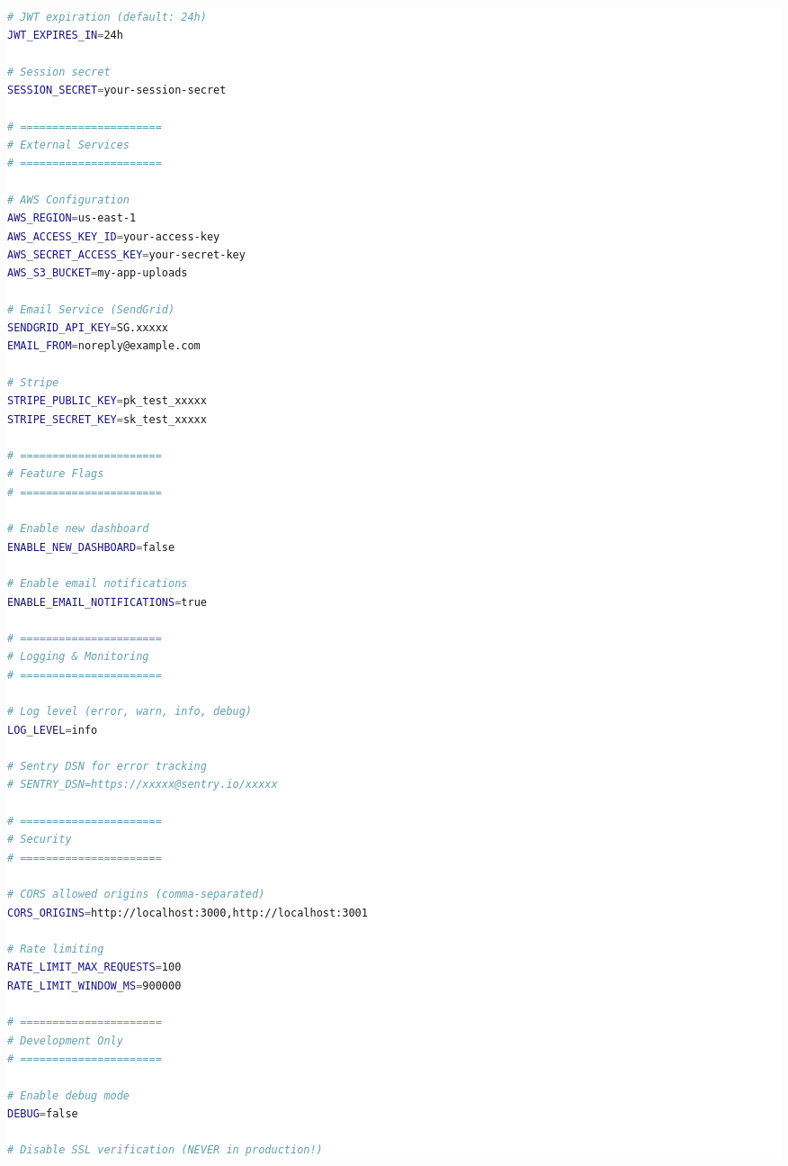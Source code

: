 ```bash
# JWT expiration (default: 24h)
JWT_EXPIRES_IN=24h

# Session secret
SESSION_SECRET=your-session-secret

# ======================
# External Services
# ======================

# AWS Configuration
AWS_REGION=us-east-1
AWS_ACCESS_KEY_ID=your-access-key
AWS_SECRET_ACCESS_KEY=your-secret-key
AWS_S3_BUCKET=my-app-uploads

# Email Service (SendGrid)
SENDGRID_API_KEY=SG.xxxxx
EMAIL_FROM=noreply@example.com

# Stripe
STRIPE_PUBLIC_KEY=pk_test_xxxxx
STRIPE_SECRET_KEY=sk_test_xxxxx

# ======================
# Feature Flags
# ======================

# Enable new dashboard
ENABLE_NEW_DASHBOARD=false

# Enable email notifications
ENABLE_EMAIL_NOTIFICATIONS=true

# ======================
# Logging & Monitoring
# ======================

# Log level (error, warn, info, debug)
LOG_LEVEL=info

# Sentry DSN for error tracking
# SENTRY_DSN=https://xxxxx@sentry.io/xxxxx

# ======================
# Security
# ======================

# CORS allowed origins (comma-separated)
CORS_ORIGINS=http://localhost:3000,http://localhost:3001

# Rate limiting
RATE_LIMIT_MAX_REQUESTS=100
RATE_LIMIT_WINDOW_MS=900000

# ======================
# Development Only
# ======================

# Enable debug mode
DEBUG=false

# Disable SSL verification (NEVER in production!)
```